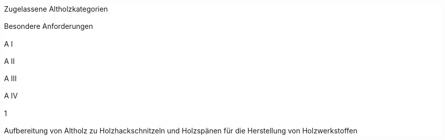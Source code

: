 Zugelassene Altholzkategorien

</th>

<th style="border-bottom: 0.5pt solid ;  font-weight:normal;" rowspan="2" align="center" valign="top" charoff="50">

Besondere Anforderungen

</th>

</tr>

<tr>

<th style="border-bottom: 0.5pt solid ;  font-weight:normal;" align="center" valign="middle" charoff="50">

A I

</th>

<th style="border-bottom: 0.5pt solid ;  font-weight:normal;" align="center" valign="middle" charoff="50">

A II

</th>

<th style="border-bottom: 0.5pt solid ;  font-weight:normal;" align="center" valign="middle" charoff="50">

A III

</th>

<th style="border-bottom: 0.5pt solid ;  font-weight:normal;" align="center" valign="middle" charoff="50">

A IV

</th>

</tr>

</thead>

<tbody valign="top">

<tr>

<td style="border-bottom: 0.5pt solid ; " align="center" valign="top" charoff="50">

1

</td>

<td style="border-bottom: 0.5pt solid ; " align="left" valign="top" charoff="50">

Aufbereitung von Altholz zu Holzhackschnitzeln und Holzspänen für die
Herstellung von Holzwerkstoffen

</td>
